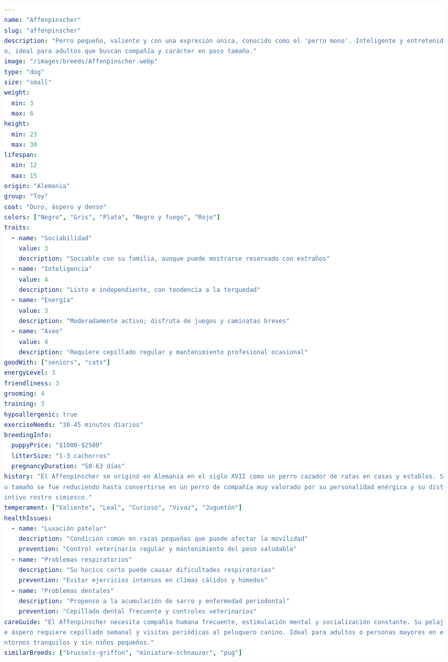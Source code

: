 ```yaml
---
name: "Affenpinscher"
slug: "affenpinscher"
description: "Perro pequeño, valiente y con una expresión única, conocido como el 'perro mono'. Inteligente y entretenido, ideal para adultos que buscan compañía y carácter en poco tamaño."
image: "/images/breeds/Affenpinscher.webp"
type: "dog"
size: "small"
weight:
  min: 3
  max: 6
height:
  min: 23
  max: 30
lifespan:
  min: 12
  max: 15
origin: "Alemania"
group: "Toy"
coat: "Duro, áspero y denso"
colors: ["Negro", "Gris", "Plata", "Negro y fuego", "Rojo"]
traits:
  - name: "Sociabilidad"
    value: 3
    description: "Sociable con su familia, aunque puede mostrarse reservado con extraños"
  - name: "Inteligencia"
    value: 4
    description: "Listo e independiente, con tendencia a la terquedad"
  - name: "Energía"
    value: 3
    description: "Moderadamente activo; disfruta de juegos y caminatas breves"
  - name: "Aseo"
    value: 4
    description: "Requiere cepillado regular y mantenimiento profesional ocasional"
goodWith: ["seniors", "cats"]
energyLevel: 3
friendliness: 3
grooming: 4
training: 3
hypoallergenic: true
exerciseNeeds: "30-45 minutos diarios"
breedingInfo:
  puppyPrice: "$1000-$2500"
  litterSize: "1-3 cachorros"
  pregnancyDuration: "58-63 días"
history: "El Affenpinscher se originó en Alemania en el siglo XVII como un perro cazador de ratas en casas y establos. Su tamaño se fue reduciendo hasta convertirse en un perro de compañía muy valorado por su personalidad enérgica y su distintivo rostro simiesco."
temperament: ["Valiente", "Leal", "Curioso", "Vivaz", "Juguetón"]
healthIssues: 
  - name: "Luxación patelar"
    description: "Condición común en razas pequeñas que puede afectar la movilidad"
    prevention: "Control veterinario regular y mantenimiento del peso saludable"
  - name: "Problemas respiratorios"
    description: "Su hocico corto puede causar dificultades respiratorias"
    prevention: "Evitar ejercicios intensos en climas cálidos y húmedos"
  - name: "Problemas dentales"
    description: "Propenso a la acumulación de sarro y enfermedad periodontal"
    prevention: "Cepillado dental frecuente y controles veterinarios"
careGuide: "El Affenpinscher necesita compañía humana frecuente, estimulación mental y socialización constante. Su pelaje áspero requiere cepillado semanal y visitas periódicas al peluquero canino. Ideal para adultos o personas mayores en entornos tranquilos y sin niños pequeños."
similarBreeds: ["brussels-griffon", "miniature-schnauzer", "pug"]
```